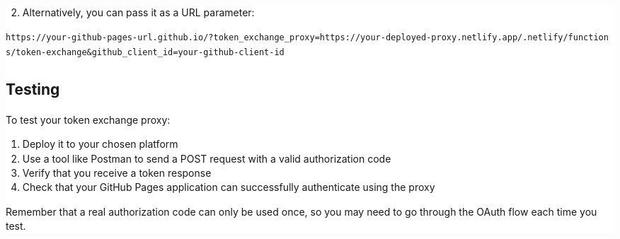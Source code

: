 2. Alternatively, you can pass it as a URL parameter:

```
https://your-github-pages-url.github.io/?token_exchange_proxy=https://your-deployed-proxy.netlify.app/.netlify/functions/token-exchange&github_client_id=your-github-client-id
```

## Testing

To test your token exchange proxy:

1. Deploy it to your chosen platform
2. Use a tool like Postman to send a POST request with a valid authorization code
3. Verify that you receive a token response
4. Check that your GitHub Pages application can successfully authenticate using the proxy

Remember that a real authorization code can only be used once, so you may need to go through the OAuth flow each time you test.